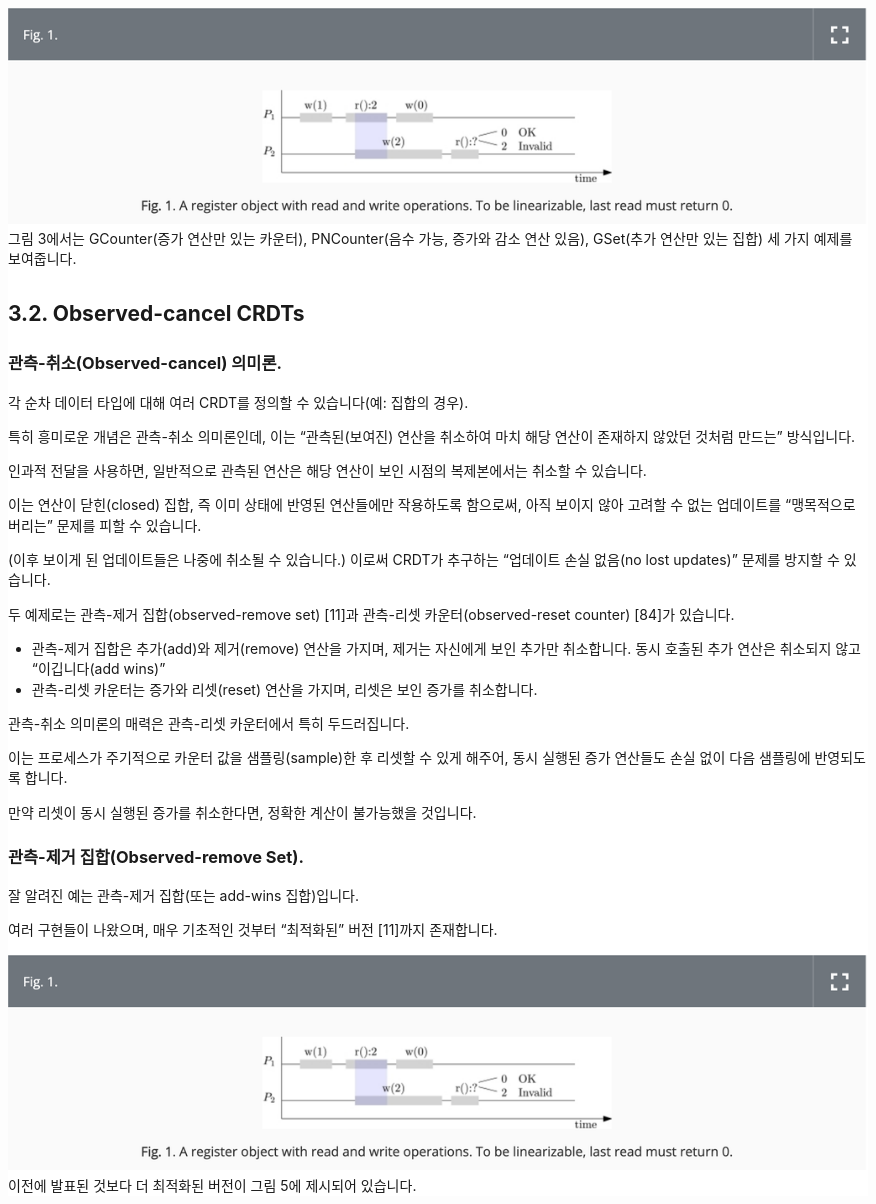 ![fig](./images/CRDT/fig1.png)
그림 3에서는 GCounter(증가 연산만 있는 카운터), PNCounter(음수 가능, 증가와 감소 연산 있음), GSet(추가 연산만 있는 집합) 세 가지 예제를 보여줍니다.

## 3.2. Observed-cancel CRDTs

### 관측-취소(Observed-cancel) 의미론.

각 순차 데이터 타입에 대해 여러 CRDT를 정의할 수 있습니다(예: 집합의 경우).

특히 흥미로운 개념은 관측-취소 의미론인데, 이는 “관측된(보여진) 연산을 취소하여 마치 해당 연산이 존재하지 않았던 것처럼 만드는” 방식입니다.

인과적 전달을 사용하면, 일반적으로 관측된 연산은 해당 연산이 보인 시점의 복제본에서는 취소할 수 있습니다.

이는 연산이 닫힌(closed) 집합, 즉 이미 상태에 반영된 연산들에만 작용하도록 함으로써, 아직 보이지 않아 고려할 수 없는 업데이트를 “맹목적으로 버리는” 문제를 피할 수 있습니다.

(이후 보이게 된 업데이트들은 나중에 취소될 수 있습니다.) 이로써 CRDT가 추구하는 “업데이트 손실 없음(no lost updates)” 문제를 방지할 수 있습니다.

두 예제로는 관측-제거 집합(observed-remove set) [11]과 관측-리셋 카운터(observed-reset counter) [84]가 있습니다.

- 관측-제거 집합은 추가(add)와 제거(remove) 연산을 가지며, 제거는 자신에게 보인 추가만 취소합니다. 동시 호출된 추가 연산은 취소되지 않고 “이깁니다(add wins)”
- 관측-리셋 카운터는 증가와 리셋(reset) 연산을 가지며, 리셋은 보인 증가를 취소합니다.

관측-취소 의미론의 매력은 관측-리셋 카운터에서 특히 두드러집니다.

이는 프로세스가 주기적으로 카운터 값을 샘플링(sample)한 후 리셋할 수 있게 해주어, 동시 실행된 증가 연산들도 손실 없이 다음 샘플링에 반영되도록 합니다.

만약 리셋이 동시 실행된 증가를 취소한다면, 정확한 계산이 불가능했을 것입니다.

### 관측-제거 집합(Observed-remove Set).

잘 알려진 예는 관측-제거 집합(또는 add-wins 집합)입니다.

여러 구현들이 나왔으며, 매우 기초적인 것부터 “최적화된” 버전 [11]까지 존재합니다.

![fig](./images/CRDT/fig1.png)
이전에 발표된 것보다 더 최적화된 버전이 그림 5에 제시되어 있습니다.

